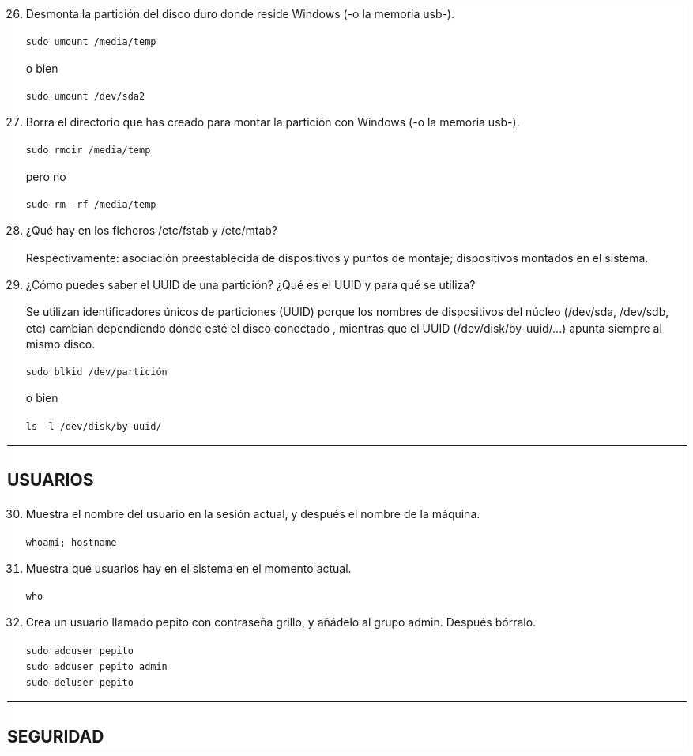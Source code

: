  26. Desmonta la partición del disco duro donde reside Windows (-o la memoria usb-).

         sudo umount /media/temp

     o bien

         sudo umount /dev/sda2

 27. Borra el directorio que has creado para montar la partición con Windows (-o la memoria usb-).

         sudo rmdir /media/temp

     pero no

         sudo rm -rf /media/temp

 28. ¿Qué hay en los ficheros /etc/fstab y /etc/mtab?

     Respectivamente: asociación preestablecida de dispositivos y puntos de montaje; dispositivos montados en el sistema.

 29. ¿Cómo puedes saber el UUID de una partición? ¿Qué es el UUID y para qué se utiliza?

     Se utilizan identificadores únicos de particiones (UUID) porque los nombres de dispositivos del núcleo (/dev/sda, /dev/sdb, etc) cambian dependiendo dónde esté el disco conectado , mientras que el UUID (/dev/disk/by-uuid/...) apunta siempre al mismo disco.

         sudo blkid /dev/partición

     o bien

         ls -l /dev/disk/by-uuid/


___



USUARIOS
--------

 30. Muestra el nombre del usuario en la sesión actual, y después el nombre de la máquina.

         whoami; hostname

 31. Muestra qué usuarios hay en el sistema en el momento actual.

         who

 32. Crea un usuario llamado pepito con contraseña grillo, y añádelo al grupo admin. Después bórralo.

         sudo adduser pepito
         sudo adduser pepito admin
         sudo deluser pepito


___



SEGURIDAD
---------
